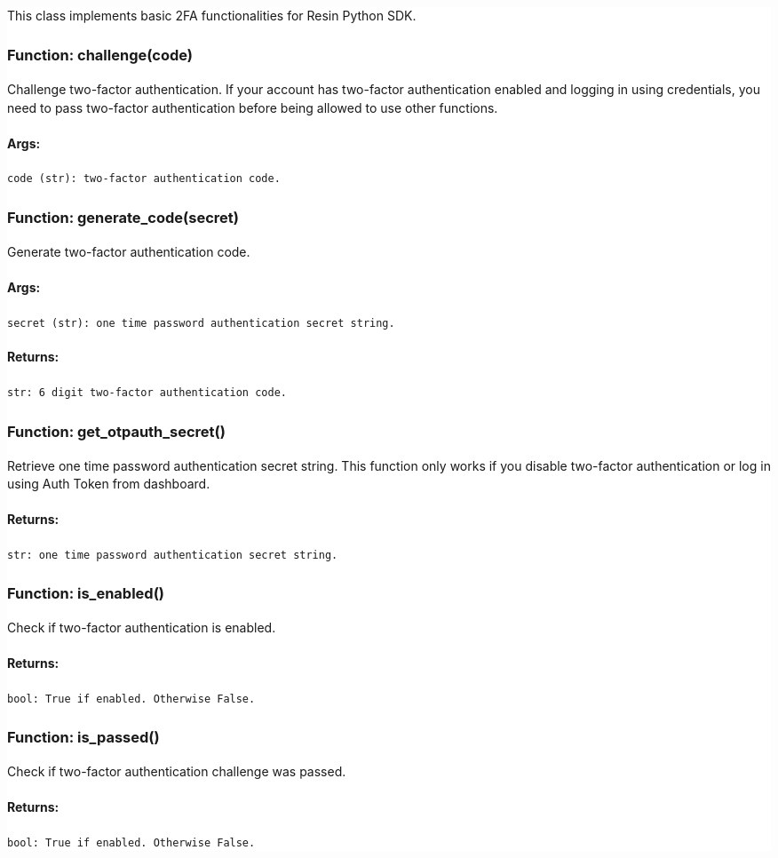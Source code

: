 This class implements basic 2FA functionalities for Resin Python SDK.
### Function: challenge(code)

Challenge two-factor authentication.
If your account has two-factor authentication enabled and logging in using credentials, you need to pass two-factor authentication before being allowed to use other functions.

#### Args:
    code (str): two-factor authentication code.
### Function: generate_code(secret)

Generate two-factor authentication code.

#### Args:
    secret (str): one time password authentication secret string.

#### Returns:
    str: 6 digit two-factor authentication code.
### Function: get_otpauth_secret()

Retrieve one time password authentication secret string.
This function only works if you disable two-factor authentication or log in using Auth Token from dashboard.

#### Returns:
    str: one time password authentication secret string.
### Function: is_enabled()

Check if two-factor authentication is enabled.

#### Returns:
    bool: True if enabled. Otherwise False.
### Function: is_passed()

Check if two-factor authentication challenge was passed.

#### Returns:
    bool: True if enabled. Otherwise False.

